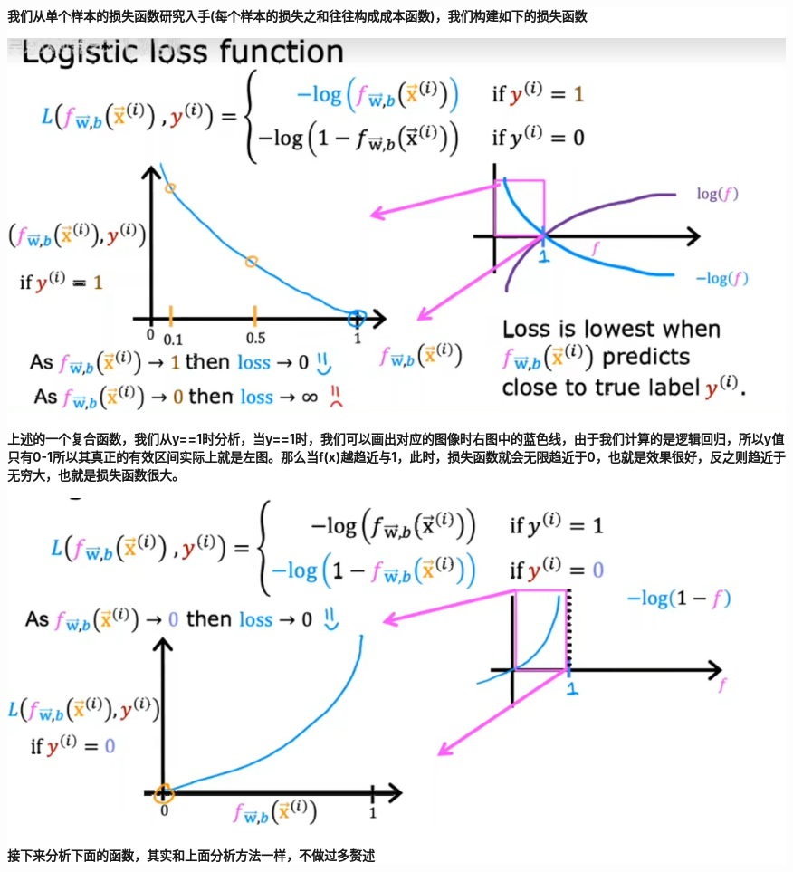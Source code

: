



**我们从单个样本的损失函数研究入手(每个样本的损失之和往往构成成本函数)，我们构建如下的损失函数**

![image-20250609174522411](images/image-20250609174522411.png)

**上述的一个复合函数，我们从y==1时分析，当y==1时，我们可以画出对应的图像时右图中的蓝色线，由于我们计算的是逻辑回归，所以y值只有0-1所以其真正的有效区间实际上就是左图。那么当f(x)越趋近与1，此时，损失函数就会无限趋近于0，也就是效果很好，反之则趋近于无穷大，也就是损失函数很大。**



![image-20250609180354587](images/image-20250609180354587.png)

**接下来分析下面的函数，其实和上面分析方法一样，不做过多赘述**
